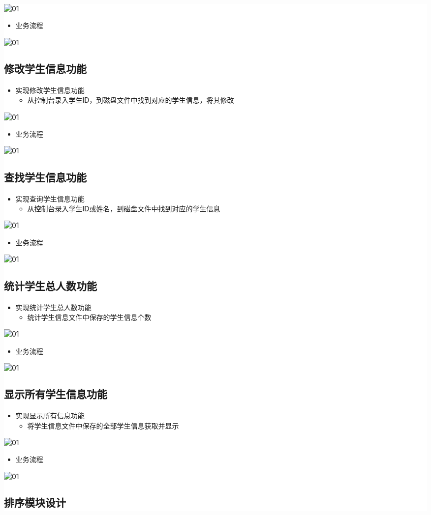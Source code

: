 ![01](https://jsd.cdn.zzko.cn/gh/xustudyxu/image-hosting@master/studynotes/Python/images/15/08.png)

+ 业务流程

![01](https://jsd.cdn.zzko.cn/gh/xustudyxu/image-hosting@master/studynotes/Python/images/15/09.png)

## 修改学生信息功能

+ 实现修改学生信息功能
  + 从控制台录入学生ID，到磁盘文件中找到对应的学生信息，将其修改

![01](https://jsd.cdn.zzko.cn/gh/xustudyxu/image-hosting@master/studynotes/Python/images/15/10.png)

+ 业务流程

![01](https://jsd.cdn.zzko.cn/gh/xustudyxu/image-hosting@master/studynotes/Python/images/15/11.png)

## 查找学生信息功能

+ 实现查询学生信息功能
  + 从控制台录入学生ID或姓名，到磁盘文件中找到对应的学生信息

![01](https://jsd.cdn.zzko.cn/gh/xustudyxu/image-hosting@master/studynotes/Python/images/15/12.png)

+ 业务流程

![01](https://jsd.cdn.zzko.cn/gh/xustudyxu/image-hosting@master/studynotes/Python/images/15/13.png)

## 统计学生总人数功能

+ 实现统计学生总人数功能
  + 统计学生信息文件中保存的学生信息个数

![01](https://jsd.cdn.zzko.cn/gh/xustudyxu/image-hosting@master/studynotes/Python/images/15/14.png)

+ 业务流程

![01](https://jsd.cdn.zzko.cn/gh/xustudyxu/image-hosting@master/studynotes/Python/images/15/15.png)

## 显示所有学生信息功能

+ 实现显示所有信息功能
  + 将学生信息文件中保存的全部学生信息获取并显示

![01](https://jsd.cdn.zzko.cn/gh/xustudyxu/image-hosting@master/studynotes/Python/images/15/16.png)

+ 业务流程

![01](https://jsd.cdn.zzko.cn/gh/xustudyxu/image-hosting@master/studynotes/Python/images/15/17.png)

## 排序模块设计
